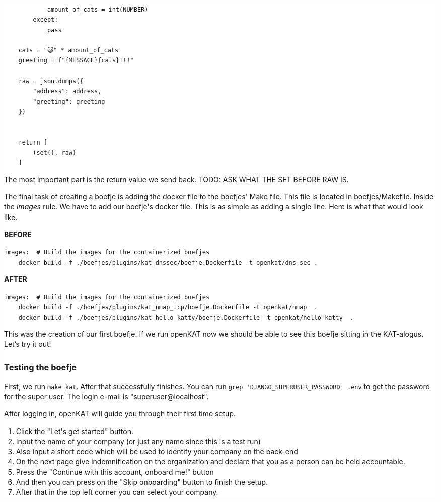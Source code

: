 ```
            amount_of_cats = int(NUMBER)
        except:
            pass

    cats = "😺" * amount_of_cats
    greeting = f"{MESSAGE}{cats}!!!"
    
    raw = json.dumps({
        "address": address,
        "greeting": greeting
    })
    
    
    return [
        (set(), raw)
    ]
```

The most important part is the return value we send back. TODO: ASK WHAT THE SET BEFORE RAW IS.

The final task of creating a boefje is adding the docker file to the boefjes' Make file. This file is located in boefjes/Makefile.
Inside the *images* rule. We have to add our boefje's docker file. This is as simple as adding a single line. Here is what that would look like.

**BEFORE**
```
images:  # Build the images for the containerized boefjes
	docker build -f ./boefjes/plugins/kat_dnssec/boefje.Dockerfile -t openkat/dns-sec .
```

**AFTER**
```
images:  # Build the images for the containerized boefjes
	docker build -f ./boefjes/plugins/kat_nmap_tcp/boefje.Dockerfile -t openkat/nmap  .
	docker build -f ./boefjes/plugins/kat_hello_katty/boefje.Dockerfile -t openkat/hello-katty  .
```

This was the creation of our first boefje. If we run openKAT now we should be able to see this boefje sitting in the KAT-alogus. Let’s try it out!

### Testing the boefje

First, we run `make kat`.  After that successfully finishes. You can run `grep 'DJANGO_SUPERUSER_PASSWORD' .env` to get the password for the super user. The login e-mail is "superuser@localhost".

After logging in, openKAT will guide you through their first time setup.
1. Click the "Let's get started" button.
2. Input the name of your company (or just any name since this is a test run)
3. Also input a short code which will be used to identify your company on the back-end
4. On the next page give indemnification on the organization and declare that you as a person can be held accountable. 
5. Press the "Continue with this account, onboard me!" button
6. And then you can press on the "Skip onboarding" button to finish the setup.
7. After that in the top left corner you can select your company.
